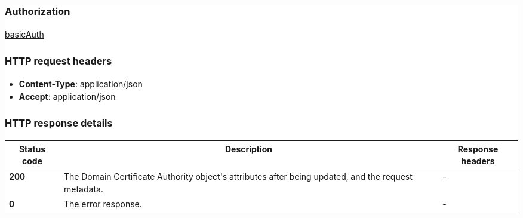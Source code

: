 ### Authorization

[basicAuth](../README.md#basicAuth)

### HTTP request headers

- **Content-Type**: application/json
- **Accept**: application/json


### HTTP response details
| Status code | Description | Response headers |
|-------------|-------------|------------------|
| **200** | The Domain Certificate Authority object&#39;s attributes after being updated, and the request metadata. |  -  |
| **0** | The error response. |  -  |

